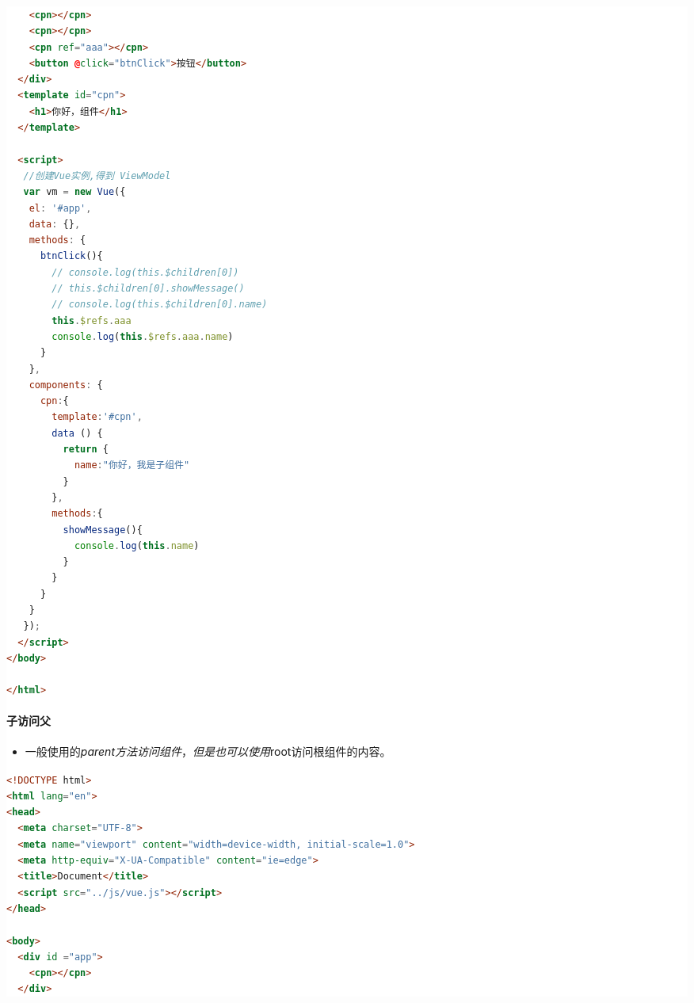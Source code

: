 ```html
    <cpn></cpn>
    <cpn></cpn>
    <cpn ref="aaa"></cpn>
    <button @click="btnClick">按钮</button>
  </div>
  <template id="cpn">
    <h1>你好，组件</h1>
  </template>

  <script>
   //创建Vue实例,得到 ViewModel
   var vm = new Vue({
    el: '#app',
    data: {},
    methods: {
      btnClick(){
        // console.log(this.$children[0])
        // this.$children[0].showMessage()
        // console.log(this.$children[0].name)
        this.$refs.aaa
        console.log(this.$refs.aaa.name)
      }
    },
    components: {
      cpn:{
        template:'#cpn',
        data () {
          return {
            name:"你好，我是子组件"
          }
        },
        methods:{
          showMessage(){
            console.log(this.name)
          }
        }
      }
    }
   });
  </script>
</body>

</html>
```

#### 子访问父

* 一般使用的$parent方法访问组件，但是也可以使用$root访问根组件的内容。

```html
<!DOCTYPE html>
<html lang="en">
<head>
  <meta charset="UTF-8">
  <meta name="viewport" content="width=device-width, initial-scale=1.0">
  <meta http-equiv="X-UA-Compatible" content="ie=edge">
  <title>Document</title>
  <script src="../js/vue.js"></script>
</head>

<body>
  <div id ="app"> 
    <cpn></cpn>
  </div>
```